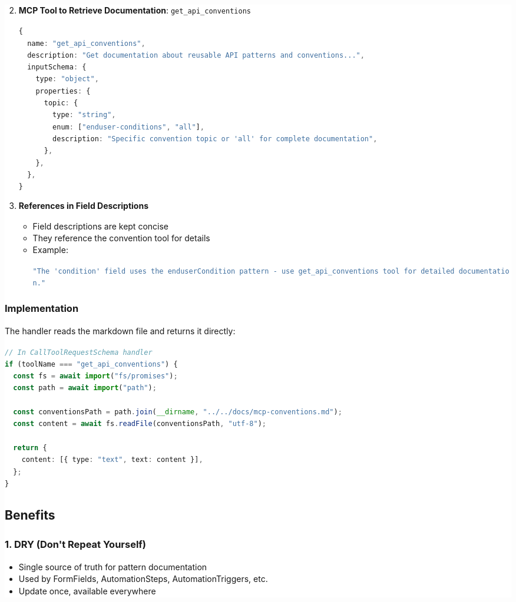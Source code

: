 2. **MCP Tool to Retrieve Documentation**: `get_api_conventions`
   ```typescript
   {
     name: "get_api_conventions",
     description: "Get documentation about reusable API patterns and conventions...",
     inputSchema: {
       type: "object",
       properties: {
         topic: {
           type: "string",
           enum: ["enduser-conditions", "all"],
           description: "Specific convention topic or 'all' for complete documentation",
         },
       },
     },
   }
   ```

3. **References in Field Descriptions**
   - Field descriptions are kept concise
   - They reference the convention tool for details
   - Example:
     ```typescript
     "The 'condition' field uses the enduserCondition pattern - use get_api_conventions tool for detailed documentation."
     ```

### Implementation

The handler reads the markdown file and returns it directly:

```typescript
// In CallToolRequestSchema handler
if (toolName === "get_api_conventions") {
  const fs = await import("fs/promises");
  const path = await import("path");

  const conventionsPath = path.join(__dirname, "../../docs/mcp-conventions.md");
  const content = await fs.readFile(conventionsPath, "utf-8");

  return {
    content: [{ type: "text", text: content }],
  };
}
```

## Benefits

### 1. **DRY (Don't Repeat Yourself)**
- Single source of truth for pattern documentation
- Used by FormFields, AutomationSteps, AutomationTriggers, etc.
- Update once, available everywhere

